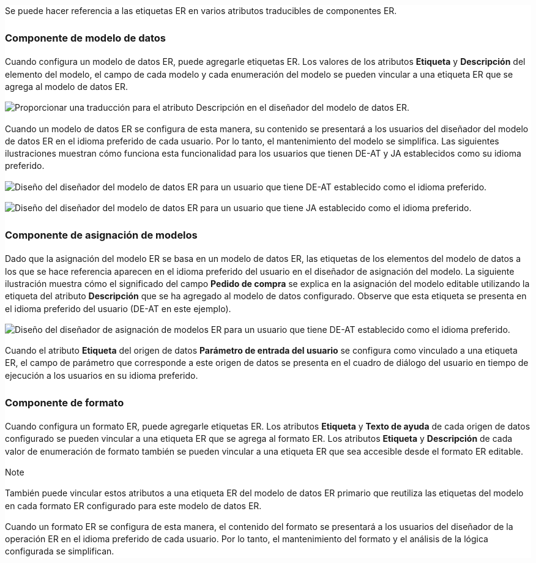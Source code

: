 Se puede hacer referencia a las etiquetas ER en varios atributos traducibles de componentes ER.

### <a name="data-model-component"></a>Componente de modelo de datos

Cuando configura un modelo de datos ER, puede agregarle etiquetas ER. Los valores de los atributos **Etiqueta** y **Descripción** del elemento del modelo, el campo de cada modelo y cada <a id="LinkModelEnum"></a>enumeración del modelo se pueden vincular a una etiqueta ER que se agrega al modelo de datos ER.

![Proporcionar una traducción para el atributo Descripción en el diseñador del modelo de datos ER.](./media/er-multilingual-labels-refer.png)

Cuando un modelo de datos ER se configura de esta manera, su contenido se presentará a los usuarios del diseñador del modelo de datos ER en el idioma preferido de cada usuario. Por lo tanto, el mantenimiento del modelo se simplifica. Las siguientes ilustraciones muestran cómo funciona esta funcionalidad para los usuarios que tienen DE-AT y JA establecidos como su idioma preferido.

![Diseño del diseñador del modelo de datos ER para un usuario que tiene DE-AT establecido como el idioma preferido.](./media/er-multilingual-labels-refer-de.png)

![Diseño del diseñador del modelo de datos ER para un usuario que tiene JA establecido como el idioma preferido.](./media/er-multilingual-labels-refer-ja.png)

### <a name="model-mapping-component"></a>Componente de asignación de modelos

Dado que la asignación del modelo ER se basa en un modelo de datos ER, las etiquetas de los elementos del modelo de datos a los que se hace referencia aparecen en el idioma preferido del usuario en el diseñador de asignación del modelo. La siguiente ilustración muestra cómo el significado del campo **Pedido de compra** se explica en la asignación del modelo editable utilizando la etiqueta del atributo **Descripción** que se ha agregado al modelo de datos configurado. Observe que esta etiqueta se presenta en el idioma preferido del usuario (DE-AT en este ejemplo).

![Diseño del diseñador de asignación de modelos ER para un usuario que tiene DE-AT establecido como el idioma preferido.](./media/er-multilingual-labels-show-mapping.png)

Cuando el atributo **Etiqueta** del origen de datos **Parámetro de entrada del usuario** se configura como vinculado a una etiqueta ER, el campo de parámetro que corresponde a este origen de datos se presenta en el cuadro de diálogo del usuario en tiempo de ejecución a los usuarios en su idioma preferido.

### <a name="format-component"></a>Componente de formato

Cuando configura un formato ER, puede agregarle etiquetas ER. Los atributos **Etiqueta** y **Texto de ayuda** de cada origen de datos configurado se pueden vincular a una etiqueta ER que se agrega al formato ER. Los atributos **Etiqueta** y **Descripción** de cada valor de enumeración de formato <a id="LinkFormatEnum"></a> también se pueden vincular a una etiqueta ER que sea accesible desde el formato ER editable.

> [!NOTE]
> También puede vincular estos atributos a una etiqueta ER del modelo de datos ER primario que reutiliza las etiquetas del modelo en cada formato ER configurado para este modelo de datos ER.

Cuando un formato ER se configura de esta manera, el contenido del formato se presentará a los usuarios del diseñador de la operación ER en el idioma preferido de cada usuario. Por lo tanto, el mantenimiento del formato y el análisis de la lógica configurada se simplifican.
